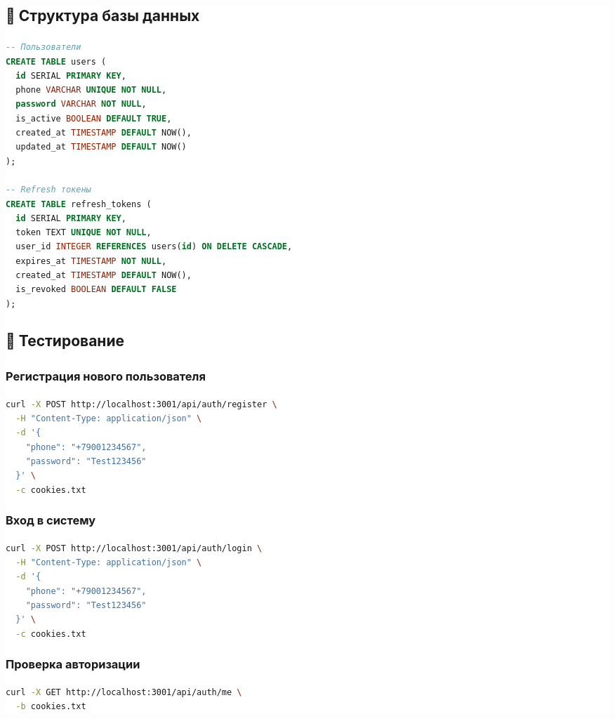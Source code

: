 ## 💾 Структура базы данных

```sql
-- Пользователи
CREATE TABLE users (
  id SERIAL PRIMARY KEY,
  phone VARCHAR UNIQUE NOT NULL,
  password VARCHAR NOT NULL,
  is_active BOOLEAN DEFAULT TRUE,
  created_at TIMESTAMP DEFAULT NOW(),
  updated_at TIMESTAMP DEFAULT NOW()
);

-- Refresh токены
CREATE TABLE refresh_tokens (
  id SERIAL PRIMARY KEY,
  token TEXT UNIQUE NOT NULL,
  user_id INTEGER REFERENCES users(id) ON DELETE CASCADE,
  expires_at TIMESTAMP NOT NULL,
  created_at TIMESTAMP DEFAULT NOW(),
  is_revoked BOOLEAN DEFAULT FALSE
);
```

## 🧪 Тестирование

### Регистрация нового пользователя
```bash
curl -X POST http://localhost:3001/api/auth/register \
  -H "Content-Type: application/json" \
  -d '{
    "phone": "+79001234567",
    "password": "Test123456"
  }' \
  -c cookies.txt
```

### Вход в систему
```bash
curl -X POST http://localhost:3001/api/auth/login \
  -H "Content-Type: application/json" \
  -d '{
    "phone": "+79001234567", 
    "password": "Test123456"
  }' \
  -c cookies.txt
```

### Проверка авторизации
```bash
curl -X GET http://localhost:3001/api/auth/me \
  -b cookies.txt
```
